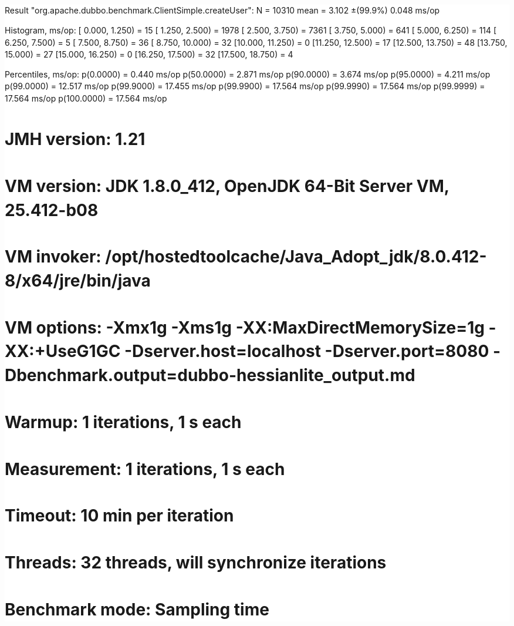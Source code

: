 

Result "org.apache.dubbo.benchmark.ClientSimple.createUser":
  N = 10310
  mean =      3.102 ±(99.9%) 0.048 ms/op

  Histogram, ms/op:
    [ 0.000,  1.250) = 15 
    [ 1.250,  2.500) = 1978 
    [ 2.500,  3.750) = 7361 
    [ 3.750,  5.000) = 641 
    [ 5.000,  6.250) = 114 
    [ 6.250,  7.500) = 5 
    [ 7.500,  8.750) = 36 
    [ 8.750, 10.000) = 32 
    [10.000, 11.250) = 0 
    [11.250, 12.500) = 17 
    [12.500, 13.750) = 48 
    [13.750, 15.000) = 27 
    [15.000, 16.250) = 0 
    [16.250, 17.500) = 32 
    [17.500, 18.750) = 4 

  Percentiles, ms/op:
      p(0.0000) =      0.440 ms/op
     p(50.0000) =      2.871 ms/op
     p(90.0000) =      3.674 ms/op
     p(95.0000) =      4.211 ms/op
     p(99.0000) =     12.517 ms/op
     p(99.9000) =     17.455 ms/op
     p(99.9900) =     17.564 ms/op
     p(99.9990) =     17.564 ms/op
     p(99.9999) =     17.564 ms/op
    p(100.0000) =     17.564 ms/op


# JMH version: 1.21
# VM version: JDK 1.8.0_412, OpenJDK 64-Bit Server VM, 25.412-b08
# VM invoker: /opt/hostedtoolcache/Java_Adopt_jdk/8.0.412-8/x64/jre/bin/java
# VM options: -Xmx1g -Xms1g -XX:MaxDirectMemorySize=1g -XX:+UseG1GC -Dserver.host=localhost -Dserver.port=8080 -Dbenchmark.output=dubbo-hessianlite_output.md
# Warmup: 1 iterations, 1 s each
# Measurement: 1 iterations, 1 s each
# Timeout: 10 min per iteration
# Threads: 32 threads, will synchronize iterations
# Benchmark mode: Sampling time